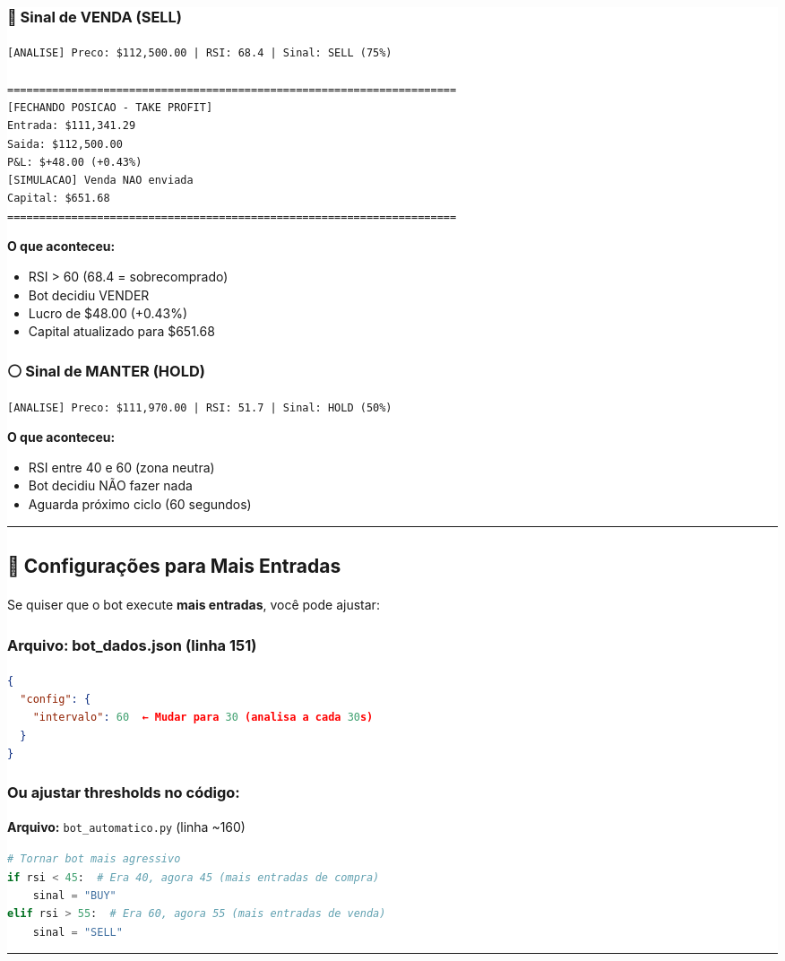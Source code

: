 ### 🔴 Sinal de VENDA (SELL)
```
[ANALISE] Preco: $112,500.00 | RSI: 68.4 | Sinal: SELL (75%)

======================================================================
[FECHANDO POSICAO - TAKE PROFIT]
Entrada: $111,341.29
Saida: $112,500.00
P&L: $+48.00 (+0.43%)
[SIMULACAO] Venda NAO enviada
Capital: $651.68
======================================================================
```

**O que aconteceu:**
- RSI > 60 (68.4 = sobrecomprado)
- Bot decidiu VENDER
- Lucro de $48.00 (+0.43%)
- Capital atualizado para $651.68

### ⚪ Sinal de MANTER (HOLD)
```
[ANALISE] Preco: $111,970.00 | RSI: 51.7 | Sinal: HOLD (50%)
```

**O que aconteceu:**
- RSI entre 40 e 60 (zona neutra)
- Bot decidiu NÃO fazer nada
- Aguarda próximo ciclo (60 segundos)

---

## 🎯 Configurações para Mais Entradas

Se quiser que o bot execute **mais entradas**, você pode ajustar:

### Arquivo: bot_dados.json (linha 151)
```json
{
  "config": {
    "intervalo": 60  ← Mudar para 30 (analisa a cada 30s)
  }
}
```

### Ou ajustar thresholds no código:
**Arquivo:** `bot_automatico.py` (linha ~160)

```python
# Tornar bot mais agressivo
if rsi < 45:  # Era 40, agora 45 (mais entradas de compra)
    sinal = "BUY"
elif rsi > 55:  # Era 60, agora 55 (mais entradas de venda)
    sinal = "SELL"
```

---